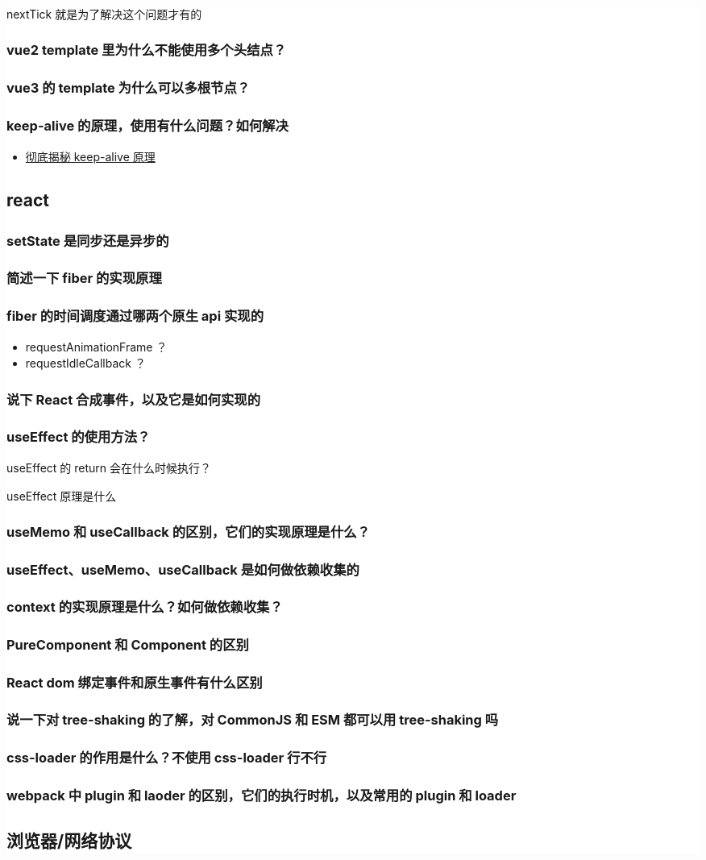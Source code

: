 nextTick 就是为了解决这个问题才有的

### vue2 template 里为什么不能使用多个头结点？

### vue3 的 template 为什么可以多根节点？

### keep-alive 的原理，使用有什么问题？如何解决

- [彻底揭秘 keep-alive 原理](https://juejin.cn/post/6844903837770203144)

## react

### setState 是同步还是异步的

### 简述一下 fiber 的实现原理

### fiber 的时间调度通过哪两个原生 api 实现的

- requestAnimationFrame ？
- requestIdleCallback ？

### 说下 React 合成事件，以及它是如何实现的

### useEffect 的使用方法？

useEffect 的 return 会在什么时候执行？

useEffect 原理是什么

### useMemo 和 useCallback 的区别，它们的实现原理是什么？

### useEffect、useMemo、useCallback 是如何做依赖收集的

### context 的实现原理是什么？如何做依赖收集？

### PureComponent 和 Component 的区别

### React dom 绑定事件和原生事件有什么区别

### 说一下对 tree-shaking 的了解，对 CommonJS 和 ESM 都可以用 tree-shaking 吗

### css-loader 的作用是什么？不使用 css-loader 行不行

### webpack 中 plugin 和 laoder 的区别，它们的执行时机，以及常用的 plugin 和 loader

## 浏览器/网络协议
